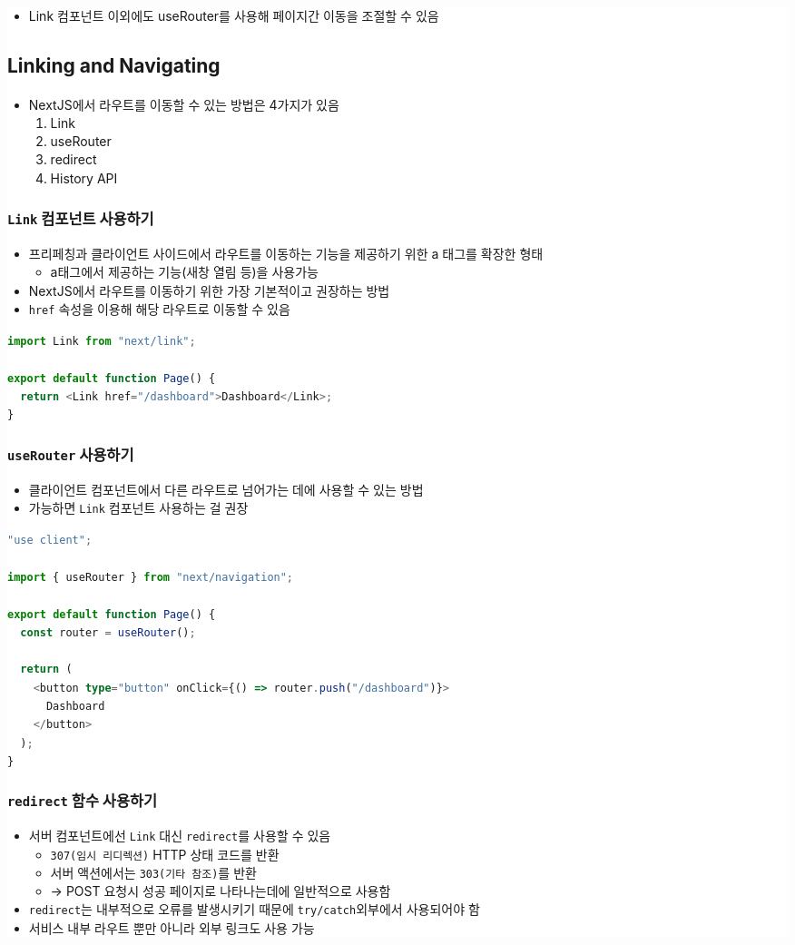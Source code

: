 - Link 컴포넌트 이외에도 useRouter를 사용해 페이지간 이동을 조절할 수 있음

## Linking and Navigating

- NextJS에서 라우트를 이동할 수 있는 방법은 4가지가 있음
  1. Link
  2. useRouter
  3. redirect
  4. History API

### `Link` 컴포넌트 사용하기

- 프리페칭과 클라이언트 사이드에서 라우트를 이동하는 기능을 제공하기 위한 a 태그를 확장한 형태
  - a태그에서 제공하는 기능(새창 열림 등)을 사용가능
- NextJS에서 라우트를 이동하기 위한 가장 기본적이고 권장하는 방법
- `href` 속성을 이용해 해당 라우트로 이동할 수 있음

```typescript
import Link from "next/link";

export default function Page() {
  return <Link href="/dashboard">Dashboard</Link>;
}
```

### `useRouter` 사용하기

- 클라이언트 컴포넌트에서 다른 라우트로 넘어가는 데에 사용할 수 있는 방법
- 가능하면 `Link` 컴포넌트 사용하는 걸 권장

```typescript
"use client";

import { useRouter } from "next/navigation";

export default function Page() {
  const router = useRouter();

  return (
    <button type="button" onClick={() => router.push("/dashboard")}>
      Dashboard
    </button>
  );
}
```

### `redirect` 함수 사용하기

- 서버 컴포넌트에선 `Link` 대신 `redirect`를 사용할 수 있음
  - `307(임시 리디렉션)` HTTP 상태 코드를 반환
  - 서버 액션에서는 `303(기타 참조)`를 반환
  - -> POST 요청시 성공 페이지로 나타나는데에 일반적으로 사용함
- `redirect`는 내부적으로 오류를 발생시키기 때문에 `try/catch`외부에서 사용되어야 함
- 서비스 내부 라우트 뿐만 아니라 외부 링크도 사용 가능
